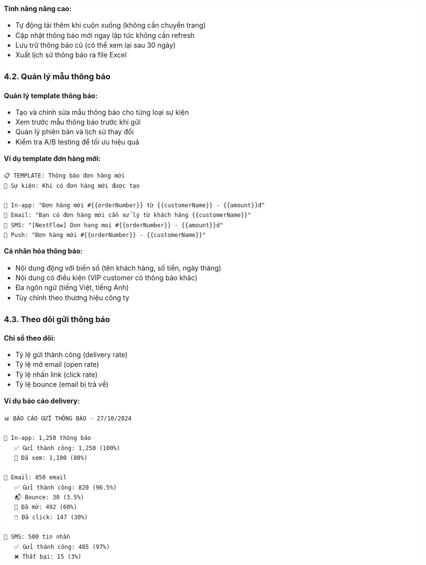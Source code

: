 **Tính năng nâng cao:**
- Tự động tải thêm khi cuộn xuống (không cần chuyển trang)
- Cập nhật thông báo mới ngay lập tức không cần refresh
- Lưu trữ thông báo cũ (có thể xem lại sau 30 ngày)
- Xuất lịch sử thông báo ra file Excel

### 4.2. Quản lý mẫu thông báo

**Quản lý template thông báo:**
- Tạo và chỉnh sửa mẫu thông báo cho từng loại sự kiện
- Xem trước mẫu thông báo trước khi gửi
- Quản lý phiên bản và lịch sử thay đổi
- Kiểm tra A/B testing để tối ưu hiệu quả

**Ví dụ template đơn hàng mới:**
```
📋 TEMPLATE: Thông báo đơn hàng mới
🎯 Sự kiện: Khi có đơn hàng mới được tạo

📱 In-app: "Đơn hàng mới #{{orderNumber}} từ {{customerName}} - {{amount}}đ"
📧 Email: "Bạn có đơn hàng mới cần xử lý từ khách hàng {{customerName}}"
📱 SMS: "[NextFlow] Don hang moi #{{orderNumber}} - {{amount}}d"
🔔 Push: "Đơn hàng mới #{{orderNumber}} - {{customerName}}"
```

**Cá nhân hóa thông báo:**
- Nội dung động với biến số (tên khách hàng, số tiền, ngày tháng)
- Nội dung có điều kiện (VIP customer có thông báo khác)
- Đa ngôn ngữ (tiếng Việt, tiếng Anh)
- Tùy chỉnh theo thương hiệu công ty

### 4.3. Theo dõi gửi thông báo

**Chỉ số theo dõi:**
- Tỷ lệ gửi thành công (delivery rate)
- Tỷ lệ mở email (open rate)
- Tỷ lệ nhấn link (click rate)
- Tỷ lệ bounce (email bị trả về)

**Ví dụ báo cáo delivery:**
```
📊 BÁO CÁO GỬI THÔNG BÁO - 27/10/2024

📱 In-app: 1,250 thông báo
   ✅ Gửi thành công: 1,250 (100%)
   👀 Đã xem: 1,100 (88%)

📧 Email: 850 email
   ✅ Gửi thành công: 820 (96.5%)
   📬 Bounce: 30 (3.5%)
   👀 Đã mở: 492 (60%)
   🖱️ Đã click: 147 (30%)

📱 SMS: 500 tin nhắn
   ✅ Gửi thành công: 485 (97%)
   ❌ Thất bại: 15 (3%)
```
